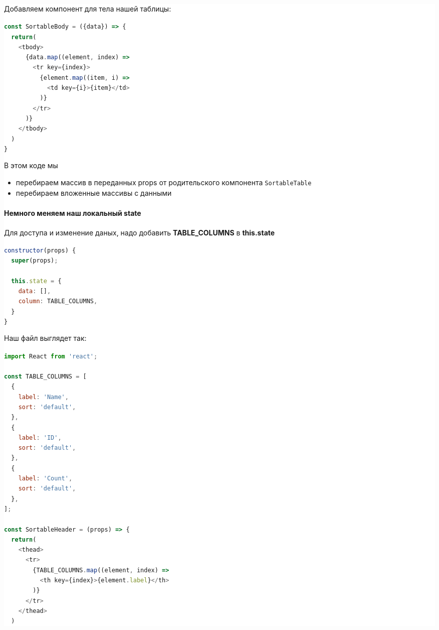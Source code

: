 Добавляем компонент для тела нашей таблицы:

```javascript
const SortableBody = ({data}) => {
  return(
    <tbody>
      {data.map((element, index) =>
        <tr key={index}>
          {element.map((item, i) =>
            <td key={i}>{item}</td>
          )}
        </tr>
      )}
    </tbody>
  )
}
```

В этом коде мы 

- перебираем массив в переданных props от родительского компонента `SortableTable`
- перебираем вложенные массивы с данными

#### Немного меняем наш локальный state 

Для доступа и изменение даных, надо добавить **TABLE_COLUMNS** в **this.state**

```javascript
constructor(props) {
  super(props);

  this.state = {
    data: [],
    column: TABLE_COLUMNS,
  }
}
```

Наш файл выглядет так:

```javascript
import React from 'react';

const TABLE_COLUMNS = [
  {
    label: 'Name',
    sort: 'default',
  },
  {
    label: 'ID',
    sort: 'default',
  },
  {
    label: 'Count',
    sort: 'default',
  },
];

const SortableHeader = (props) => {
  return(
    <thead>
      <tr>
        {TABLE_COLUMNS.map((element, index) =>
          <th key={index}>{element.label}</th>
        )}
      </tr>
    </thead>
  )
```